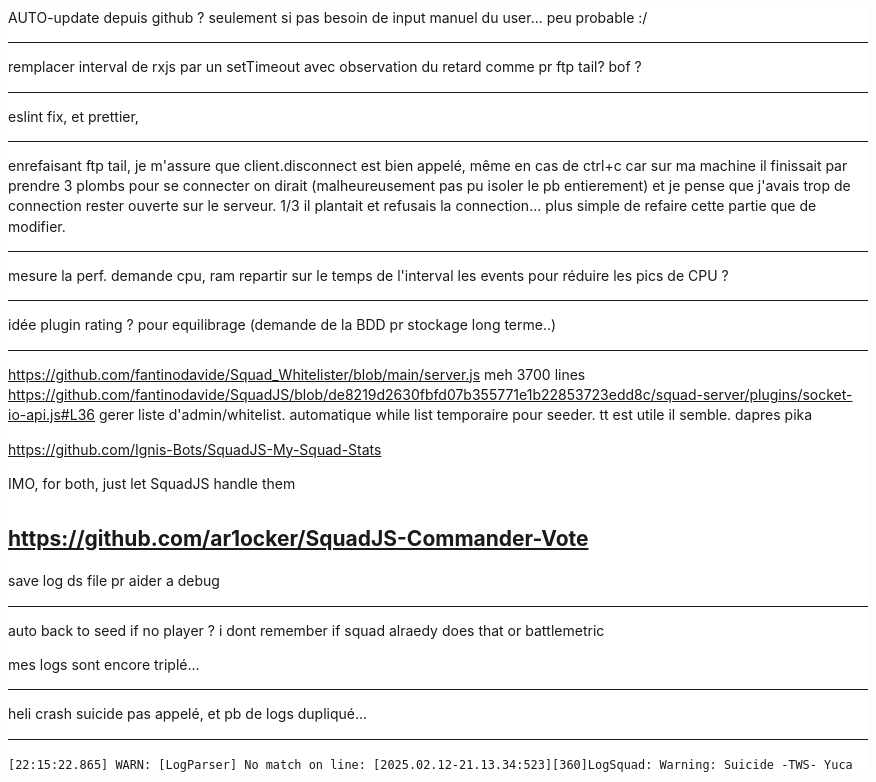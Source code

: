 AUTO-update depuis github ? seulement si pas besoin de input manuel du user... peu probable :/

---

remplacer interval de rxjs par un setTimeout avec observation du retard comme pr ftp tail?
bof ?

---

eslint fix, et prettier,

---

enrefaisant ftp tail, je m'assure que client.disconnect est bien appelé, même en cas de ctrl+c
car sur ma machine il finissait par prendre 3 plombs pour se connecter on dirait (malheureusement pas pu isoler le pb entierement)
et je pense que j'avais trop de connection rester ouverte sur le serveur. 1/3 il plantait et refusais la connection...
plus simple de refaire cette partie que de modifier.

---

mesure la perf. demande cpu, ram
repartir sur le temps de l'interval les events pour réduire les pics de CPU ?

---

idée plugin rating ? pour equilibrage (demande de la BDD pr stockage long terme..)

---

https://github.com/fantinodavide/Squad_Whitelister/blob/main/server.js meh 3700 lines
https://github.com/fantinodavide/SquadJS/blob/de8219d2630fbfd07b355771e1b22853723edd8c/squad-server/plugins/socket-io-api.js#L36
gerer liste d'admin/whitelist. automatique while list temporaire pour seeder.
tt est utile il semble. dapres pika

https://github.com/Ignis-Bots/SquadJS-My-Squad-Stats

IMO, for both, just let SquadJS handle them

## https://github.com/ar1ocker/SquadJS-Commander-Vote

save log ds file pr aider a debug

---

auto back to seed if no player ? i dont remember if squad alraedy does that or battlemetric

mes logs sont encore triplé...

---

heli crash suicide pas appelé, et pb de logs dupliqué...

---

```
[22:15:22.865] WARN: [LogParser] No match on line: [2025.02.12-21.13.34:523][360]LogSquad: Warning: Suicide -TWS- Yuca
```
